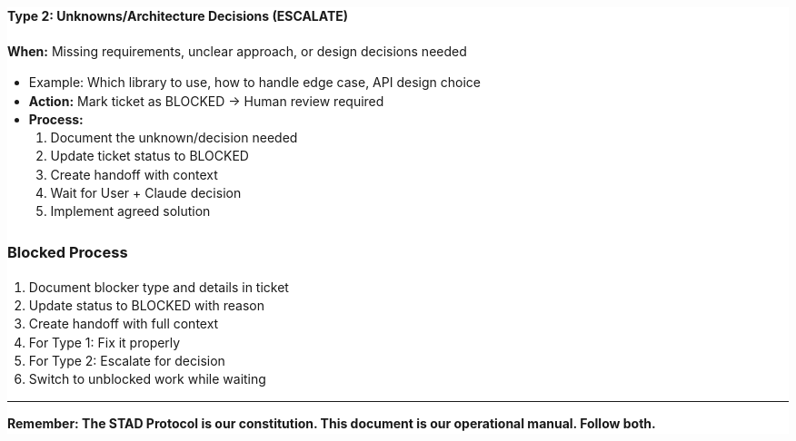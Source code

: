 #### Type 2: Unknowns/Architecture Decisions (ESCALATE)
**When:** Missing requirements, unclear approach, or design decisions needed
- Example: Which library to use, how to handle edge case, API design choice
- **Action:** Mark ticket as BLOCKED → Human review required
- **Process:**
  1. Document the unknown/decision needed
  2. Update ticket status to BLOCKED
  3. Create handoff with context
  4. Wait for User + Claude decision
  5. Implement agreed solution

### Blocked Process
1. Document blocker type and details in ticket
2. Update status to BLOCKED with reason
3. Create handoff with full context
4. For Type 1: Fix it properly
5. For Type 2: Escalate for decision
6. Switch to unblocked work while waiting

---

**Remember: The STAD Protocol is our constitution. This document is our operational manual. Follow both.**